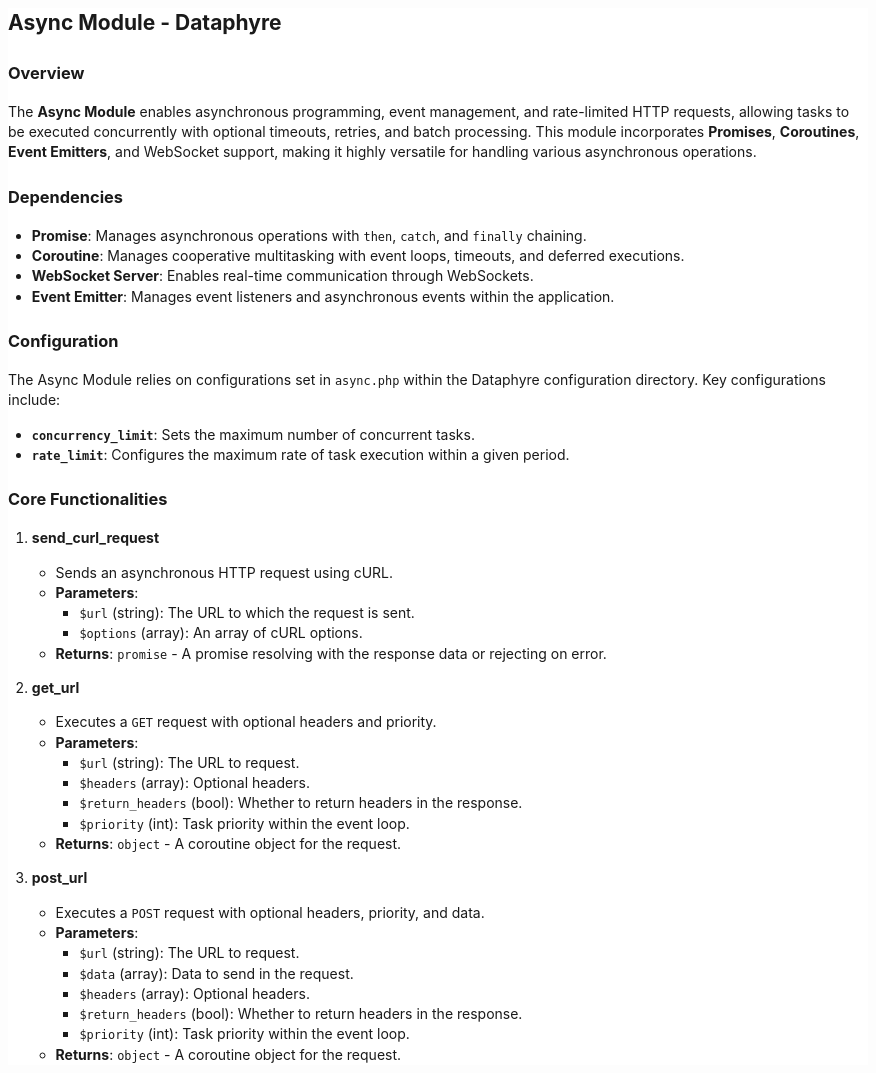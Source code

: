 ## Async Module - Dataphyre

### Overview

The **Async Module** enables asynchronous programming, event management, and rate-limited HTTP requests, allowing tasks to be executed concurrently with optional timeouts, retries, and batch processing. This module incorporates **Promises**, **Coroutines**, **Event Emitters**, and WebSocket support, making it highly versatile for handling various asynchronous operations.

### Dependencies

- **Promise**: Manages asynchronous operations with `then`, `catch`, and `finally` chaining.
- **Coroutine**: Manages cooperative multitasking with event loops, timeouts, and deferred executions.
- **WebSocket Server**: Enables real-time communication through WebSockets.
- **Event Emitter**: Manages event listeners and asynchronous events within the application.

### Configuration

The Async Module relies on configurations set in `async.php` within the Dataphyre configuration directory. Key configurations include:
- **`concurrency_limit`**: Sets the maximum number of concurrent tasks.
- **`rate_limit`**: Configures the maximum rate of task execution within a given period.
  
### Core Functionalities

1. **send_curl_request**
   - Sends an asynchronous HTTP request using cURL.
   - **Parameters**:
     - `$url` (string): The URL to which the request is sent.
     - `$options` (array): An array of cURL options.
   - **Returns**: `promise` - A promise resolving with the response data or rejecting on error.

2. **get_url**
   - Executes a `GET` request with optional headers and priority.
   - **Parameters**:
     - `$url` (string): The URL to request.
     - `$headers` (array): Optional headers.
     - `$return_headers` (bool): Whether to return headers in the response.
     - `$priority` (int): Task priority within the event loop.
   - **Returns**: `object` - A coroutine object for the request.

3. **post_url**
   - Executes a `POST` request with optional headers, priority, and data.
   - **Parameters**:
     - `$url` (string): The URL to request.
     - `$data` (array): Data to send in the request.
     - `$headers` (array): Optional headers.
     - `$return_headers` (bool): Whether to return headers in the response.
     - `$priority` (int): Task priority within the event loop.
   - **Returns**: `object` - A coroutine object for the request.
